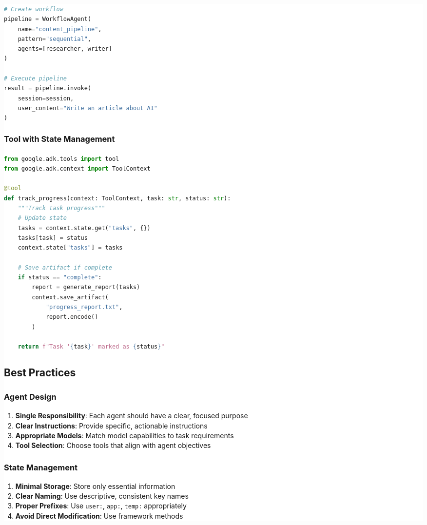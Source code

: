 ```python
# Create workflow
pipeline = WorkflowAgent(
    name="content_pipeline",
    pattern="sequential",
    agents=[researcher, writer]
)

# Execute pipeline
result = pipeline.invoke(
    session=session,
    user_content="Write an article about AI"
)
```

### Tool with State Management
```python
from google.adk.tools import tool
from google.adk.context import ToolContext

@tool
def track_progress(context: ToolContext, task: str, status: str):
    """Track task progress"""
    # Update state
    tasks = context.state.get("tasks", {})
    tasks[task] = status
    context.state["tasks"] = tasks
    
    # Save artifact if complete
    if status == "complete":
        report = generate_report(tasks)
        context.save_artifact(
            "progress_report.txt",
            report.encode()
        )
    
    return f"Task '{task}' marked as {status}"
```

## Best Practices

### Agent Design
1. **Single Responsibility**: Each agent should have a clear, focused purpose
2. **Clear Instructions**: Provide specific, actionable instructions
3. **Appropriate Models**: Match model capabilities to task requirements
4. **Tool Selection**: Choose tools that align with agent objectives

### State Management
1. **Minimal Storage**: Store only essential information
2. **Clear Naming**: Use descriptive, consistent key names
3. **Proper Prefixes**: Use `user:`, `app:`, `temp:` appropriately
4. **Avoid Direct Modification**: Use framework methods
